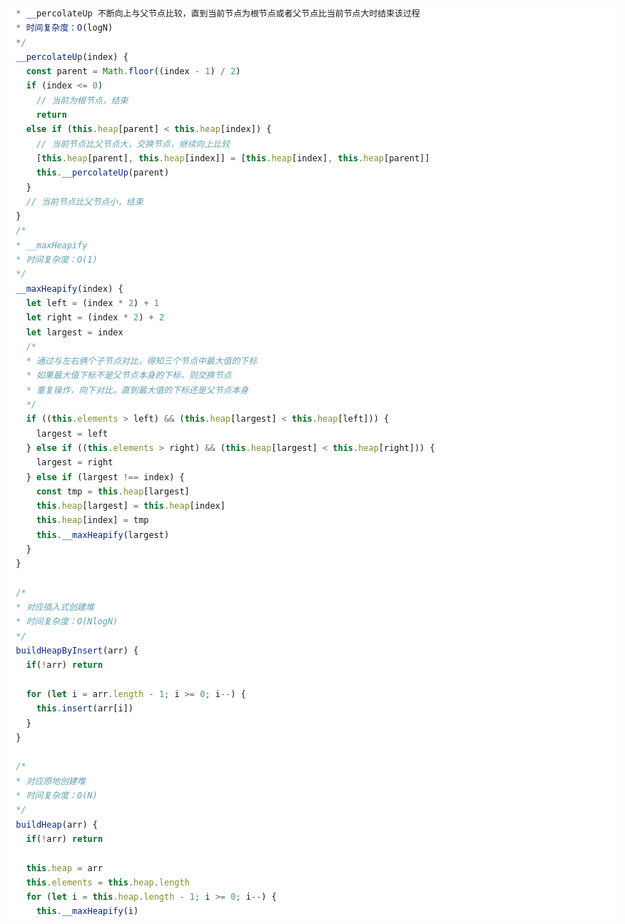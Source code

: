 ```javascript
  * __percolateUp 不断向上与父节点比较，直到当前节点为根节点或者父节点比当前节点大时结束该过程
  * 时间复杂度：O(logN)
  */
  __percolateUp(index) {
    const parent = Math.floor((index - 1) / 2)
    if (index <= 0)
      // 当前为根节点，结束
      return
    else if (this.heap[parent] < this.heap[index]) {
      // 当前节点比父节点大，交换节点，继续向上比较
      [this.heap[parent], this.heap[index]] = [this.heap[index], this.heap[parent]]
      this.__percolateUp(parent)
    }
    // 当前节点比父节点小，结束
  }
  /*
  * __maxHeapify 
  * 时间复杂度：O(1)
  */
  __maxHeapify(index) {
    let left = (index * 2) + 1
    let right = (index * 2) + 2
    let largest = index
    /*
    * 通过与左右俩个子节点对比，得知三个节点中最大值的下标
    * 如果最大值下标不是父节点本身的下标，则交换节点
    * 重复操作，向下对比，直到最大值的下标还是父节点本身
    */
    if ((this.elements > left) && (this.heap[largest] < this.heap[left])) {
      largest = left
    } else if ((this.elements > right) && (this.heap[largest] < this.heap[right])) {
      largest = right
    } else if (largest !== index) {
      const tmp = this.heap[largest]
      this.heap[largest] = this.heap[index]
      this.heap[index] = tmp
      this.__maxHeapify(largest)
    }
  }

  /* 
  * 对应插入式创建堆
  * 时间复杂度：O(NlogN)
  */
  buildHeapByInsert(arr) {
    if(!arr) return
    
    for (let i = arr.length - 1; i >= 0; i--) {
      this.insert(arr[i])
    }
  }

  /* 
  * 对应原地创建堆 
  * 时间复杂度：O(N)
  */
  buildHeap(arr) {
    if(!arr) return

    this.heap = arr
    this.elements = this.heap.length
    for (let i = this.heap.length - 1; i >= 0; i--) {
      this.__maxHeapify(i)
```